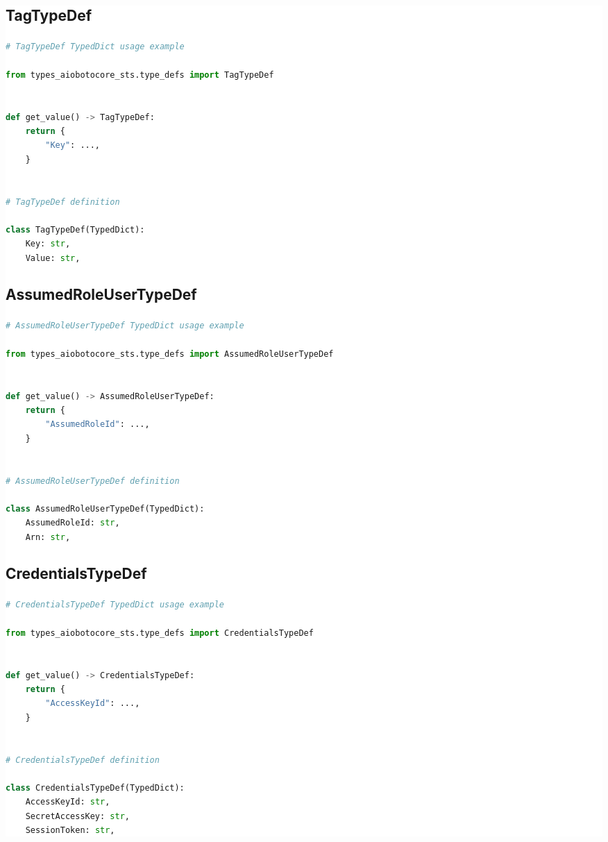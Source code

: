 
## TagTypeDef

```python
# TagTypeDef TypedDict usage example

from types_aiobotocore_sts.type_defs import TagTypeDef


def get_value() -> TagTypeDef:
    return {
        "Key": ...,
    }


# TagTypeDef definition

class TagTypeDef(TypedDict):
    Key: str,
    Value: str,
```


## AssumedRoleUserTypeDef

```python
# AssumedRoleUserTypeDef TypedDict usage example

from types_aiobotocore_sts.type_defs import AssumedRoleUserTypeDef


def get_value() -> AssumedRoleUserTypeDef:
    return {
        "AssumedRoleId": ...,
    }


# AssumedRoleUserTypeDef definition

class AssumedRoleUserTypeDef(TypedDict):
    AssumedRoleId: str,
    Arn: str,
```


## CredentialsTypeDef

```python
# CredentialsTypeDef TypedDict usage example

from types_aiobotocore_sts.type_defs import CredentialsTypeDef


def get_value() -> CredentialsTypeDef:
    return {
        "AccessKeyId": ...,
    }


# CredentialsTypeDef definition

class CredentialsTypeDef(TypedDict):
    AccessKeyId: str,
    SecretAccessKey: str,
    SessionToken: str,
```